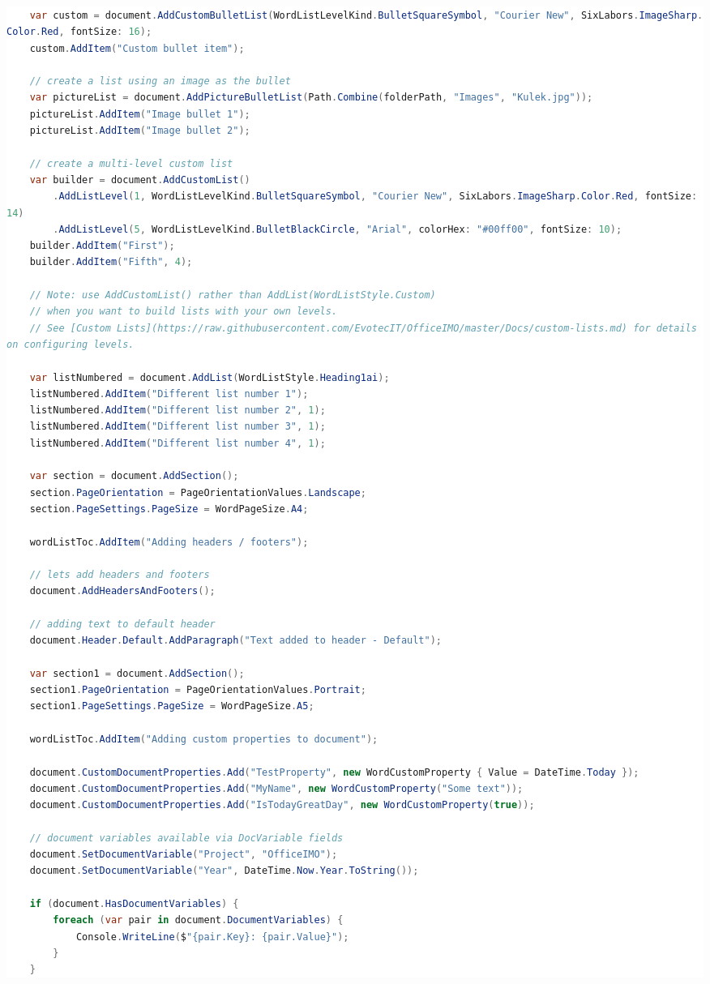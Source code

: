 ```csharp
    var custom = document.AddCustomBulletList(WordListLevelKind.BulletSquareSymbol, "Courier New", SixLabors.ImageSharp.Color.Red, fontSize: 16);
    custom.AddItem("Custom bullet item");

    // create a list using an image as the bullet
    var pictureList = document.AddPictureBulletList(Path.Combine(folderPath, "Images", "Kulek.jpg"));
    pictureList.AddItem("Image bullet 1");
    pictureList.AddItem("Image bullet 2");

    // create a multi-level custom list
    var builder = document.AddCustomList()
        .AddListLevel(1, WordListLevelKind.BulletSquareSymbol, "Courier New", SixLabors.ImageSharp.Color.Red, fontSize: 14)
        .AddListLevel(5, WordListLevelKind.BulletBlackCircle, "Arial", colorHex: "#00ff00", fontSize: 10);
    builder.AddItem("First");
    builder.AddItem("Fifth", 4);

    // Note: use AddCustomList() rather than AddList(WordListStyle.Custom)
    // when you want to build lists with your own levels.
    // See [Custom Lists](https://raw.githubusercontent.com/EvotecIT/OfficeIMO/master/Docs/custom-lists.md) for details on configuring levels.

    var listNumbered = document.AddList(WordListStyle.Heading1ai);
    listNumbered.AddItem("Different list number 1");
    listNumbered.AddItem("Different list number 2", 1);
    listNumbered.AddItem("Different list number 3", 1);
    listNumbered.AddItem("Different list number 4", 1);

    var section = document.AddSection();
    section.PageOrientation = PageOrientationValues.Landscape;
    section.PageSettings.PageSize = WordPageSize.A4;

    wordListToc.AddItem("Adding headers / footers");

    // lets add headers and footers
    document.AddHeadersAndFooters();

    // adding text to default header
    document.Header.Default.AddParagraph("Text added to header - Default");

    var section1 = document.AddSection();
    section1.PageOrientation = PageOrientationValues.Portrait;
    section1.PageSettings.PageSize = WordPageSize.A5;

    wordListToc.AddItem("Adding custom properties to document");

    document.CustomDocumentProperties.Add("TestProperty", new WordCustomProperty { Value = DateTime.Today });
    document.CustomDocumentProperties.Add("MyName", new WordCustomProperty("Some text"));
    document.CustomDocumentProperties.Add("IsTodayGreatDay", new WordCustomProperty(true));

    // document variables available via DocVariable fields
    document.SetDocumentVariable("Project", "OfficeIMO");
    document.SetDocumentVariable("Year", DateTime.Now.Year.ToString());

    if (document.HasDocumentVariables) {
        foreach (var pair in document.DocumentVariables) {
            Console.WriteLine($"{pair.Key}: {pair.Value}");
        }
    }

```